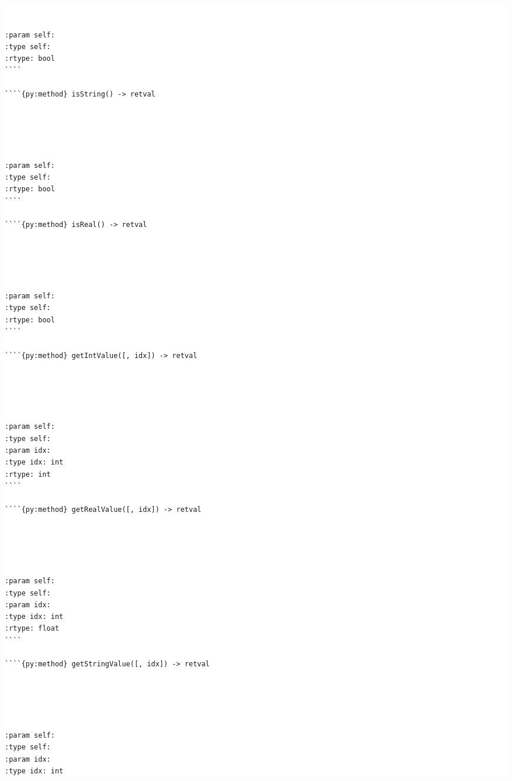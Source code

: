 `````{py:class} DictValue


:param self: 
:type self: 
:rtype: bool
````

````{py:method} isString() -> retval





:param self: 
:type self: 
:rtype: bool
````

````{py:method} isReal() -> retval





:param self: 
:type self: 
:rtype: bool
````

````{py:method} getIntValue([, idx]) -> retval





:param self: 
:type self: 
:param idx: 
:type idx: int
:rtype: int
````

````{py:method} getRealValue([, idx]) -> retval





:param self: 
:type self: 
:param idx: 
:type idx: int
:rtype: float
````

````{py:method} getStringValue([, idx]) -> retval





:param self: 
:type self: 
:param idx: 
:type idx: int
`````